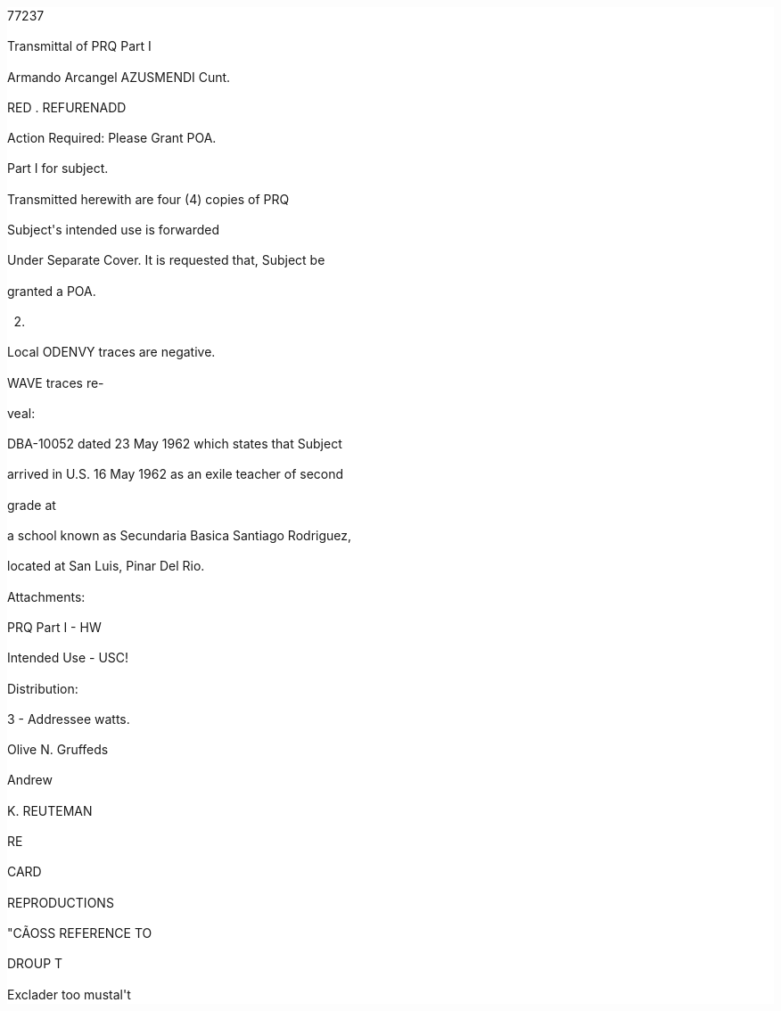 77237

Transmittal of PRQ Part I

Armando Arcangel AZUSMENDI Cunt.

RED . REFURENADD

Action Required: Please Grant POA.

Part I for subject.

Transmitted herewith are four (4) copies of PRQ

Subject's intended use is forwarded

Under Separate Cover. It is requested that, Subject be

granted a POA.

2.

Local ODENVY traces are negative.

WAVE traces re-

veal:

DBA-10052 dated 23 May 1962 which states that Subject

arrived in U.S. 16 May 1962 as an exile teacher of second

grade at

a school known as Secundaria Basica Santiago Rodriguez,

located at San Luis, Pinar Del Rio.

Attachments:

PRQ Part I - HW

Intended Use - USC!

Distribution:

3 - Addressee watts.

Olive N. Gruffeds

Andrew

K. REUTEMAN

RE

CARD

REPRODUCTIONS

"CÃOSS REFERENCE TO

DROUP T

Exclader too mustal't
